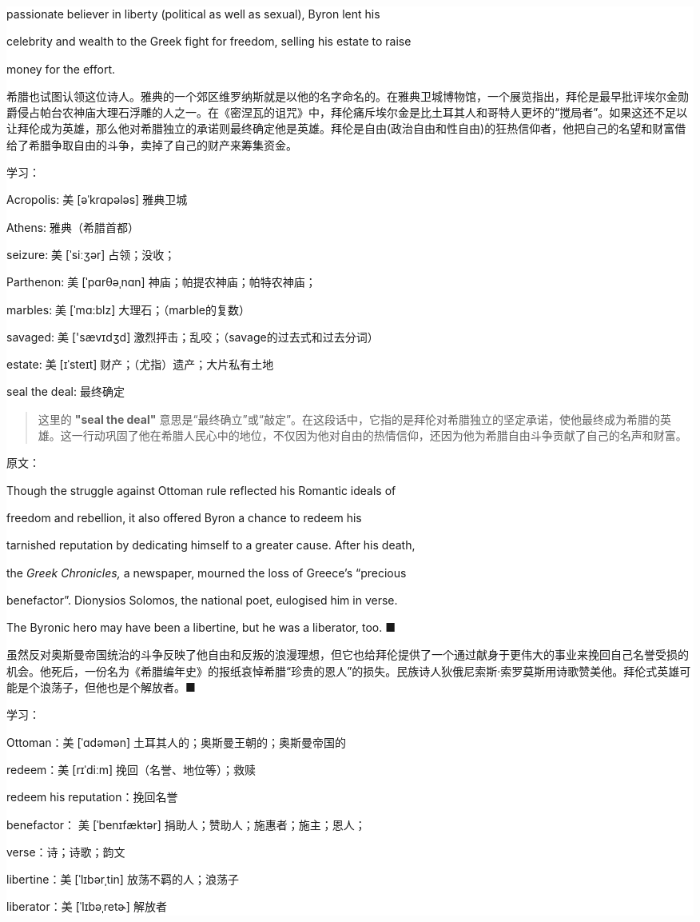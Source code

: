 passionate believer in liberty (political as well as sexual), Byron lent his

celebrity and wealth to the Greek fight for freedom, selling his estate to raise

money for the effort.

希腊也试图认领这位诗人。雅典的一个郊区维罗纳斯就是以他的名字命名的。在雅典卫城博物馆，一个展览指出，拜伦是最早批评埃尔金勋爵侵占帕台农神庙大理石浮雕的人之一。在《密涅瓦的诅咒》中，拜伦痛斥埃尔金是比土耳其人和哥特人更坏的“搅局者”。如果这还不足以让拜伦成为英雄，那么他对希腊独立的承诺则最终确定他是英雄。拜伦是自由(政治自由和性自由)的狂热信仰者，他把自己的名望和财富借给了希腊争取自由的斗争，卖掉了自己的财产来筹集资金。

学习：

Acropolis: 美 [əˈkrɑpələs] 雅典卫城

Athens:  雅典（希腊首都）

seizure:  美 [ˈsiːʒər] 占领；没收；

Parthenon: 美 [ˈpɑrθəˌnɑn] 神庙；帕提农神庙；帕特农神庙；

marbles: 美 [ˈmɑ:blz] 大理石；（marble的复数）

savaged: 美 ['sævɪdʒd] 激烈抨击；乱咬；（savage的过去式和过去分词）

estate: 美 [ɪˈsteɪt] 财产；（尤指）遗产；大片私有土地

seal the deal: 最终确定
>这里的 **"seal the deal"** 意思是“最终确立”或“敲定”。在这段话中，它指的是拜伦对希腊独立的坚定承诺，使他最终成为希腊的英雄。这一行动巩固了他在希腊人民心中的地位，不仅因为他对自由的热情信仰，还因为他为希腊自由斗争贡献了自己的名声和财富。



原文：

Though the struggle against Ottoman rule reflected his Romantic ideals of

freedom and rebellion, it also offered Byron a chance to redeem his

tarnished reputation by dedicating himself to a greater cause. After his death,

the *Greek Chronicles,* a newspaper, mourned the loss of Greece’s “precious

benefactor”. Dionysios Solomos, the national poet, eulogised him in verse.

The Byronic hero may have been a libertine, but he was a liberator, too. ■

虽然反对奥斯曼帝国统治的斗争反映了他自由和反叛的浪漫理想，但它也给拜伦提供了一个通过献身于更伟大的事业来挽回自己名誉受损的机会。他死后，一份名为《希腊编年史》的报纸哀悼希腊“珍贵的恩人”的损失。民族诗人狄俄尼索斯·索罗莫斯用诗歌赞美他。拜伦式英雄可能是个浪荡子，但他也是个解放者。■

学习：

Ottoman：美 [ˈɑdəmən] 土耳其人的；奥斯曼王朝的；奥斯曼帝国的

redeem：美 [rɪˈdiːm] 挽回（名誉、地位等）；救赎

redeem his reputation：挽回名誉

benefactor： 美 [ˈbenɪfæktər] 捐助人；赞助人；施惠者；施主；恩人；

verse：诗；诗歌；韵文

libertine：美 [ˈlɪbərˌtin] 放荡不羁的人；浪荡子

liberator：美 [ˈlɪbəˌretɚ] 解放者
